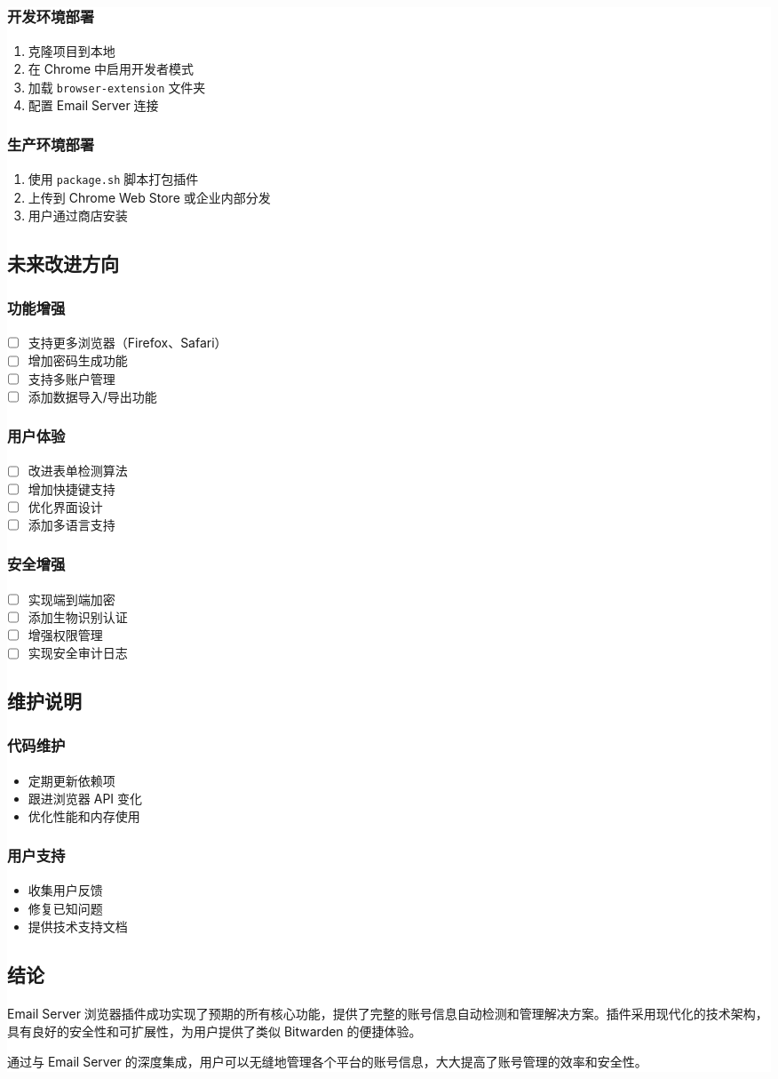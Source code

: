 ### 开发环境部署
1. 克隆项目到本地
2. 在 Chrome 中启用开发者模式
3. 加载 `browser-extension` 文件夹
4. 配置 Email Server 连接

### 生产环境部署
1. 使用 `package.sh` 脚本打包插件
2. 上传到 Chrome Web Store 或企业内部分发
3. 用户通过商店安装

## 未来改进方向

### 功能增强
- [ ] 支持更多浏览器（Firefox、Safari）
- [ ] 增加密码生成功能
- [ ] 支持多账户管理
- [ ] 添加数据导入/导出功能

### 用户体验
- [ ] 改进表单检测算法
- [ ] 增加快捷键支持
- [ ] 优化界面设计
- [ ] 添加多语言支持

### 安全增强
- [ ] 实现端到端加密
- [ ] 添加生物识别认证
- [ ] 增强权限管理
- [ ] 实现安全审计日志

## 维护说明

### 代码维护
- 定期更新依赖项
- 跟进浏览器 API 变化
- 优化性能和内存使用

### 用户支持
- 收集用户反馈
- 修复已知问题
- 提供技术支持文档

## 结论

Email Server 浏览器插件成功实现了预期的所有核心功能，提供了完整的账号信息自动检测和管理解决方案。插件采用现代化的技术架构，具有良好的安全性和可扩展性，为用户提供了类似 Bitwarden 的便捷体验。

通过与 Email Server 的深度集成，用户可以无缝地管理各个平台的账号信息，大大提高了账号管理的效率和安全性。
